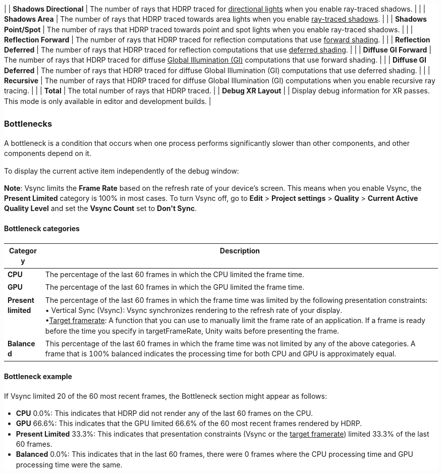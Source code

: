 | | **Shadows Directional** | The number of rays that HDRP traced for [directional lights](Light-Component.md) when you enable ray-traced shadows. |
| | **Shadows Area** | The number of rays that HDRP traced towards area lights when you enable [ray-traced shadows](Ray-Traced-Shadows.md). |
| | **Shadows Point/Spot** | The number of rays that HDRP traced towards point and spot lights when you enable ray-traced shadows. |
| | **Reflection Forward** | The number of rays that HDRP traced for reflection computations that use [forward shading](Forward-And-Deferred-Rendering.md). |
| | **Reflection Deferred** | The number of rays that HDRP traced for reflection computations that use [deferred shading](Forward-And-Deferred-Rendering.md). |
| | **Diffuse GI Forward** | The number of rays that HDRP traced for diffuse [Global Illumination (GI)](Ray-Traced-Global-Illumination.md) computations that use forward shading. |
| | **Diffuse GI Deferred** | The number of rays that HDRP traced for diffuse Global Illumination (GI) computations that use deferred shading. |
| | **Recursive** | The number of rays that HDRP traced for diffuse Global Illumination (GI) computations when you enable recursive ray tracing. |
| | **Total** | The total number of rays that HDRP traced. |
| **Debug XR Layout** | | Display debug information for XR passes. <br>This mode is only available in editor and development builds. |

<a name="bottlenecks"></a>

### Bottlenecks

A bottleneck is a condition that occurs when one process performs significantly slower than other components, and other components depend on it. 

To display the current active item independently of the debug window:

**Note**: Vsync limits the **Frame Rate** based on the refresh rate of your device’s screen. This means when you enable Vsync, the **Present Limited** category is 100% in most cases. To turn Vsync off, go to **Edit** > **Project settings** > **Quality** > **Current Active Quality Level** and set the **Vsync Count** set to **Don't Sync**.

#### Bottleneck categories

| **Category** | **Description** |
| ------------------- | ------------------------------------------------------------ |
| **CPU** | The percentage of the last 60 frames in which the CPU limited the frame time. |
| **GPU** | The percentage of the last 60 frames in which the GPU limited the frame time. |
| **Present limited** | The percentage of the last 60 frames in which the frame time was limited by the following presentation constraints:<br>&bull; Vertical Sync (Vsync): Vsync synchronizes rendering to the refresh rate of your display.<br>&bull;[Target framerate]([Application.targetFrameRate](https://docs.unity3d.com/ScriptReference/Application-targetFrameRate.html)): A function that you can use to manually limit the frame rate of an application. If a frame is ready before the time you specify in targetFrameRate, Unity waits before presenting the frame. |
| **Balanced** | This percentage of the last 60 frames in which the frame time was not limited by any of the above categories. A frame that is 100% balanced indicates the processing time for both CPU and GPU is approximately equal. |

#### Bottleneck example

If Vsync limited 20 of the 60 most recent frames, the Bottleneck section might appear as follows: 

- **CPU** 0.0%: This indicates that HDRP did not render any of the last 60 frames on the CPU.
- **GPU** 66.6%: This indicates that the GPU limited 66.6% of the 60 most recent frames rendered by HDRP.
- **Present Limited** 33.3%: This indicates that presentation constraints (Vsync or the [target framerate](https://docs.unity3d.com/ScriptReference/Application-targetFrameRate.html)) limited 33.3% of the last 60 frames.
- **Balanced** 0.0%: This indicates that in the last 60 frames, there were 0 frames where the CPU processing time and GPU processing time were the same.
